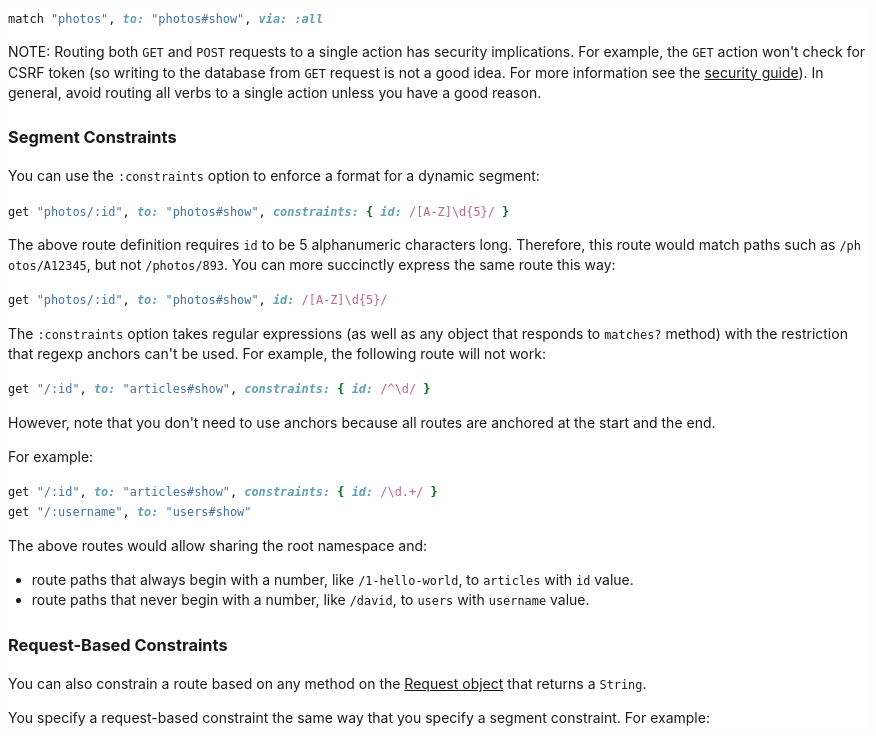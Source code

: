 ```ruby
match "photos", to: "photos#show", via: :all
```

NOTE: Routing both `GET` and `POST` requests to a single action has security
implications. For example, the `GET` action won't check for CSRF token (so
writing to the database from `GET` request is not a good idea. For more
information see the [security guide](security.html#csrf-countermeasures)). In
general, avoid routing all verbs to a single action unless you have a good
reason.

[`match`]: https://api.rubyonrails.org/classes/ActionDispatch/Routing/Mapper/Base.html#method-i-match

### Segment Constraints

You can use the `:constraints` option to enforce a format for a dynamic segment:

```ruby
get "photos/:id", to: "photos#show", constraints: { id: /[A-Z]\d{5}/ }
```

The above route definition requires `id` to be 5 alphanumeric characters long. Therefore, this route would match paths such as `/photos/A12345`, but not `/photos/893`. You can more succinctly express the same route this way:

```ruby
get "photos/:id", to: "photos#show", id: /[A-Z]\d{5}/
```

The `:constraints` option takes regular expressions (as well as any object that responds to `matches?` method) with the restriction that regexp anchors can't be used. For example, the following route will not work:

```ruby
get "/:id", to: "articles#show", constraints: { id: /^\d/ }
```

However, note that you don't need to use anchors because all routes are anchored at the start and the end.

For example:

```ruby
get "/:id", to: "articles#show", constraints: { id: /\d.+/ }
get "/:username", to: "users#show"
```

The above routes would allow sharing the root namespace and:

- route paths that always begin with a number, like `/1-hello-world`, to `articles` with `id` value.
- route paths that never begin with a number, like `/david`, to `users` with `username` value.

### Request-Based Constraints

You can also constrain a route based on any method on the [Request object](action_controller_overview.html#the-request-object) that returns a `String`.

You specify a request-based constraint the same way that you specify a segment constraint. For example:


[`resources`]: https://api.rubyonrails.org/classes/ActionDispatch/Routing/Mapper/Resources.html#method-i-resources
[`namespace`]: https://api.rubyonrails.org/classes/ActionDispatch/Routing/Mapper/Scoping.html#method-i-namespace
[`scope`]: https://api.rubyonrails.org/classes/ActionDispatch/Routing/Mapper/Scoping.html#method-i-scope
[`shallow`]: https://api.rubyonrails.org/classes/ActionDispatch/Routing/Mapper/Resources.html#method-i-shallow
[`concern`]: https://api.rubyonrails.org/classes/ActionDispatch/Routing/Mapper/Concerns.html#method-i-concern
[`concerns`]: https://api.rubyonrails.org/classes/ActionDispatch/Routing/Mapper/Concerns.html#method-i-concerns
[ActionView::RoutingUrlFor#url_for]: https://api.rubyonrails.org/classes/ActionView/RoutingUrlFor.html#method-i-url_for
[`delete`]: https://api.rubyonrails.org/classes/ActionDispatch/Routing/Mapper/HttpHelpers.html#method-i-delete
[`get`]: https://api.rubyonrails.org/classes/ActionDispatch/Routing/Mapper/HttpHelpers.html#method-i-get
[`member`]: https://api.rubyonrails.org/classes/ActionDispatch/Routing/Mapper/Resources.html#method-i-member
[`patch`]: https://api.rubyonrails.org/classes/ActionDispatch/Routing/Mapper/HttpHelpers.html#method-i-patch
[`post`]: https://api.rubyonrails.org/classes/ActionDispatch/Routing/Mapper/HttpHelpers.html#method-i-post
[`put`]: https://api.rubyonrails.org/classes/ActionDispatch/Routing/Mapper/HttpHelpers.html#method-i-put
[`put`]: https://api.rubyonrails.org/classes/ActionDispatch/Routing/Mapper/HttpHelpers.html#method-i-put
[`collection`]: https://api.rubyonrails.org/classes/ActionDispatch/Routing/Mapper/Resources.html#method-i-collection
[`defaults`]: https://api.rubyonrails.org/classes/ActionDispatch/Routing/Mapper/Scoping.html#method-i-defaults
[`constraints`]: https://api.rubyonrails.org/classes/ActionDispatch/Routing/Mapper/Scoping.html#method-i-constraints
[`redirect`]: https://api.rubyonrails.org/classes/ActionDispatch/Routing/Redirection.html#method-i-redirect
[`mount`]: https://api.rubyonrails.org/classes/ActionDispatch/Routing/Mapper/Base.html#method-i-mount
[`root`]: https://api.rubyonrails.org/classes/ActionDispatch/Routing/Mapper/Resources.html#method-i-root
[`direct`]: https://api.rubyonrails.org/classes/ActionDispatch/Routing/Mapper/CustomUrls.html#method-i-direct
[`url_for`]: https://api.rubyonrails.org/classes/ActionDispatch/Routing/UrlFor.html
[`resolve`]: https://api.rubyonrails.org/classes/ActionDispatch/Routing/Mapper/CustomUrls.html#method-i-resolve
[`form_with`]: https://api.rubyonrails.org/classes/ActionView/Helpers/FormHelper.html#method-i-form_with
[`inflections`]: https://api.rubyonrails.org/classes/ActiveSupport/Inflector.html#method-i-inflections
[`assert_generates`]: https://api.rubyonrails.org/classes/ActionDispatch/Assertions/RoutingAssertions.html#method-i-assert_generates
[`assert_recognizes`]: https://api.rubyonrails.org/classes/ActionDispatch/Assertions/RoutingAssertions.html#method-i-assert_recognizes
[`assert_routing`]: https://api.rubyonrails.org/classes/ActionDispatch/Assertions/RoutingAssertions.html#method-i-assert_routing
[`draw`]: https://api.rubyonrails.org/classes/ActionDispatch/Routing/Mapper/Resources.html#method-i-draw